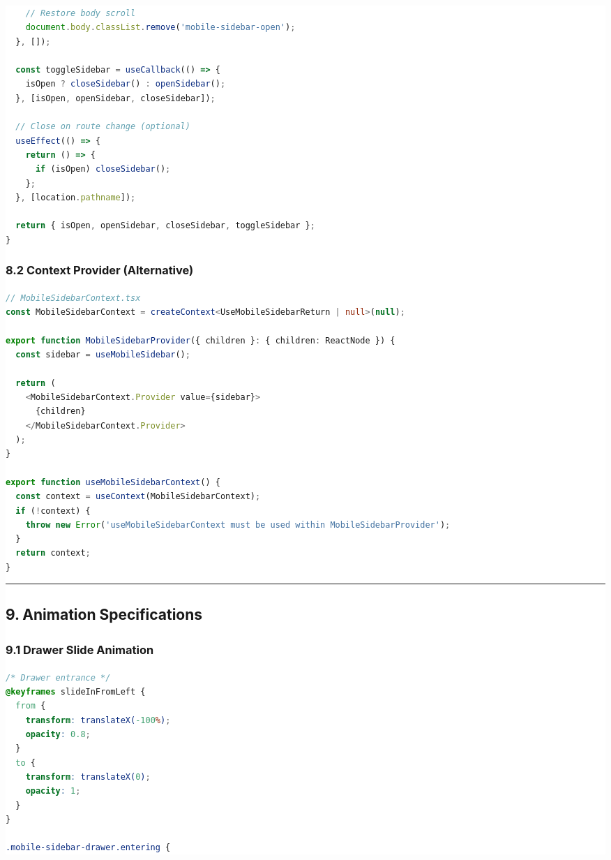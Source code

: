 ```typescript
    // Restore body scroll
    document.body.classList.remove('mobile-sidebar-open');
  }, []);

  const toggleSidebar = useCallback(() => {
    isOpen ? closeSidebar() : openSidebar();
  }, [isOpen, openSidebar, closeSidebar]);

  // Close on route change (optional)
  useEffect(() => {
    return () => {
      if (isOpen) closeSidebar();
    };
  }, [location.pathname]);

  return { isOpen, openSidebar, closeSidebar, toggleSidebar };
}
```

### 8.2 Context Provider (Alternative)

```typescript
// MobileSidebarContext.tsx
const MobileSidebarContext = createContext<UseMobileSidebarReturn | null>(null);

export function MobileSidebarProvider({ children }: { children: ReactNode }) {
  const sidebar = useMobileSidebar();

  return (
    <MobileSidebarContext.Provider value={sidebar}>
      {children}
    </MobileSidebarContext.Provider>
  );
}

export function useMobileSidebarContext() {
  const context = useContext(MobileSidebarContext);
  if (!context) {
    throw new Error('useMobileSidebarContext must be used within MobileSidebarProvider');
  }
  return context;
}
```

---

## 9. Animation Specifications

### 9.1 Drawer Slide Animation

```css
/* Drawer entrance */
@keyframes slideInFromLeft {
  from {
    transform: translateX(-100%);
    opacity: 0.8;
  }
  to {
    transform: translateX(0);
    opacity: 1;
  }
}

.mobile-sidebar-drawer.entering {
```
